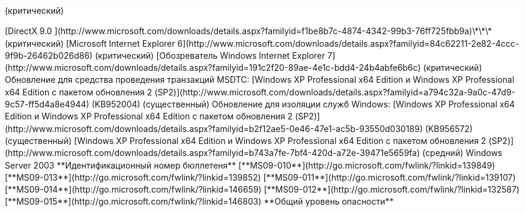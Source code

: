 (критический)
</td>
<td style="border:1px solid black;">
[DirectX 9.0 ](http://www.microsoft.com/downloads/details.aspx?familyid=f1be8b7c-4874-4342-99b3-76ff725fbb9a)\*\*\*  
(критический)
</td>
<td style="border:1px solid black;">
[Microsoft Internet Explorer 6](http://www.microsoft.com/downloads/details.aspx?familyid=84c62211-2e82-4ccc-9f9b-26462b026d86)  
(критический)  
[Обозреватель Windows Internet Explorer 7](http://www.microsoft.com/downloads/details.aspx?familyid=191c2f20-89ae-4e1c-bdd4-24b4abfe6b6c)  
(критический)
</td>
<td style="border:1px solid black;">
Обновление для средства проведения транзакций MSDTC:  
[Windows XP Professional x64 Edition и Windows XP Professional x64 Edition с пакетом обновления 2 (SP2)](http://www.microsoft.com/downloads/details.aspx?familyid=a794c32a-9a0c-47d9-9c57-ff5d4a8e4944)  
(KB952004)  
(существенный)  
Обновление для изоляции служб Windows:  
[Windows XP Professional x64 Edition и Windows XP Professional x64 Edition с пакетом обновления 2 (SP2)](http://www.microsoft.com/downloads/details.aspx?familyid=b2f12ae5-0e46-47e1-ac5b-93550d030189)  
(KB956572)  
(существенный)
</td>
<td style="border:1px solid black;">
[Windows XP Professional x64 Edition и Windows XP Professional x64 Edition с пакетом обновления 2 (SP2)](http://www.microsoft.com/downloads/details.aspx?familyid=b743a7fe-7bf4-420d-a72e-39471e5659fa)  
(средний)
</td>
</tr>
<tr>
<th colspan="7">
Windows Server 2003
</th>
</tr>
<tr class="alternateRow">
<td style="border:1px solid black;">
**Идентификационный номер бюллетеня**
</td>
<td style="border:1px solid black;">
[**MS09-010**](http://go.microsoft.com/fwlink/?linkid=139849)
</td>
<td style="border:1px solid black;">
[**MS09-013**](http://go.microsoft.com/fwlink/?linkid=139852)
</td>
<td style="border:1px solid black;">
[**MS09-011**](http://go.microsoft.com/fwlink/?linkid=139107)
</td>
<td style="border:1px solid black;">
[**MS09-014**](http://go.microsoft.com/fwlink/?linkid=146659)
</td>
<td style="border:1px solid black;">
[**MS09-012**](http://go.microsoft.com/fwlink/?linkid=132587)
</td>
<td style="border:1px solid black;">
[**MS09-015**](http://go.microsoft.com/fwlink/?linkid=146803)
</td>
</tr>
<tr>
<td style="border:1px solid black;">
**Общий уровень опасности**